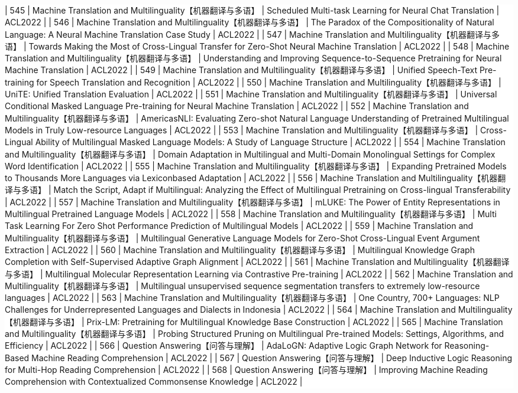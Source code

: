 | 545 | Machine Translation and Multilinguality【机器翻译与多语】                                | Scheduled Multi-task Learning for Neural Chat Translation                                                                                      | ACL2022 |
| 546 | Machine Translation and Multilinguality【机器翻译与多语】                                | The Paradox of the Compositionality of Natural Language: A Neural Machine Translation Case Study                                               | ACL2022 |
| 547 | Machine Translation and Multilinguality【机器翻译与多语】                                | Towards Making the Most of Cross-Lingual Transfer for Zero-Shot Neural Machine Translation                                                     | ACL2022 |
| 548 | Machine Translation and Multilinguality【机器翻译与多语】                                | Understanding and Improving Sequence-to-Sequence Pretraining for Neural Machine Translation                                                    | ACL2022 |
| 549 | Machine Translation and Multilinguality【机器翻译与多语】                                | Unified Speech-Text Pre-training for Speech Translation and Recognition                                                                        | ACL2022 |
| 550 | Machine Translation and Multilinguality【机器翻译与多语】                                | UniTE: Unified Translation Evaluation                                                                                                          | ACL2022 |
| 551 | Machine Translation and Multilinguality【机器翻译与多语】                                | Universal Conditional Masked Language Pre-training for Neural Machine Translation                                                              | ACL2022 |
| 552 | Machine Translation and Multilinguality【机器翻译与多语】                                | AmericasNLI: Evaluating Zero-shot Natural Language Understanding of Pretrained Multilingual Models in Truly Low-resource Languages             | ACL2022 |
| 553 | Machine Translation and Multilinguality【机器翻译与多语】                                | Cross-Lingual Ability of Multilingual Masked Language Models: A Study of Language Structure                                                    | ACL2022 |
| 554 | Machine Translation and Multilinguality【机器翻译与多语】                                | Domain Adaptation in Multilingual and Multi-Domain Monolingual Settings for Complex Word Identification                                        | ACL2022 |
| 555 | Machine Translation and Multilinguality【机器翻译与多语】                                | Expanding Pretrained Models to Thousands More Languages via Lexiconbased Adaptation                                                            | ACL2022 |
| 556 | Machine Translation and Multilinguality【机器翻译与多语】                                | Match the Script, Adapt if Multilingual: Analyzing the Effect of Multilingual Pretraining on Cross-lingual Transferability                     | ACL2022 |
| 557 | Machine Translation and Multilinguality【机器翻译与多语】                                | mLUKE: The Power of Entity Representations in Multilingual Pretrained Language Models                                                          | ACL2022 |
| 558 | Machine Translation and Multilinguality【机器翻译与多语】                                | Multi Task Learning For Zero Shot Performance Prediction of Multilingual Models                                                                | ACL2022 |
| 559 | Machine Translation and Multilinguality【机器翻译与多语】                                | Multilingual Generative Language Models for Zero-Shot Cross-Lingual Event Argument Extraction                                                  | ACL2022 |
| 560 | Machine Translation and Multilinguality【机器翻译与多语】                                | Multilingual Knowledge Graph Completion with Self-Supervised Adaptive Graph Alignment                                                          | ACL2022 |
| 561 | Machine Translation and Multilinguality【机器翻译与多语】                                | Multilingual Molecular Representation Learning via Contrastive Pre-training                                                                    | ACL2022 |
| 562 | Machine Translation and Multilinguality【机器翻译与多语】                                | Multilingual unsupervised sequence segmentation transfers to extremely low-resource languages                                                  | ACL2022 |
| 563 | Machine Translation and Multilinguality【机器翻译与多语】                                | One Country, 700+ Languages: NLP Challenges for Underrepresented Languages and Dialects in Indonesia                                           | ACL2022 |
| 564 | Machine Translation and Multilinguality【机器翻译与多语】                                | Prix-LM: Pretraining for Multilingual Knowledge Base Construction                                                                              | ACL2022 |
| 565 | Machine Translation and Multilinguality【机器翻译与多语】                                | Probing Structured Pruning on Multilingual Pre-trained Models: Settings, Algorithms, and Efficiency                                            | ACL2022 |
| 566 | Question Answering【问答与理解】                                                       | AdaLoGN: Adaptive Logic Graph Network for Reasoning-Based Machine Reading Comprehension                                                        | ACL2022 |
| 567 | Question Answering【问答与理解】                                                       | Deep Inductive Logic Reasoning for Multi-Hop Reading Comprehension                                                                             | ACL2022 |
| 568 | Question Answering【问答与理解】                                                       | Improving Machine Reading Comprehension with Contextualized Commonsense Knowledge                                                              | ACL2022 |